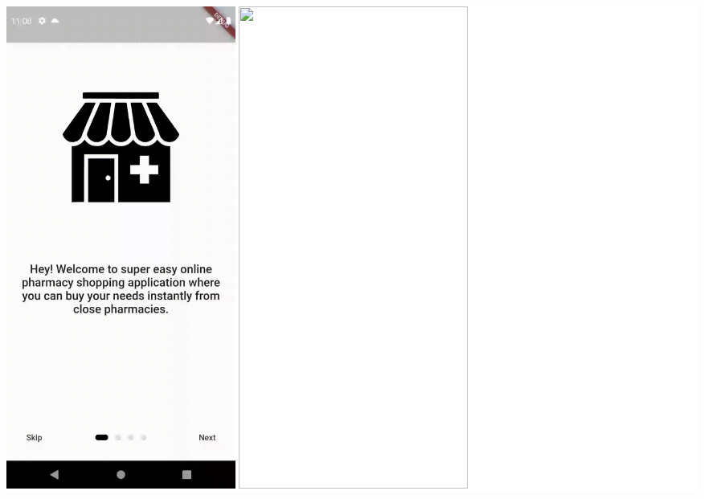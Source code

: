 <img src="markdown_resources/walkthrough.gif" width="285" height="600"/>
<img src="markdown_resources/home.gif" width="285" height="600"/>
</p>
